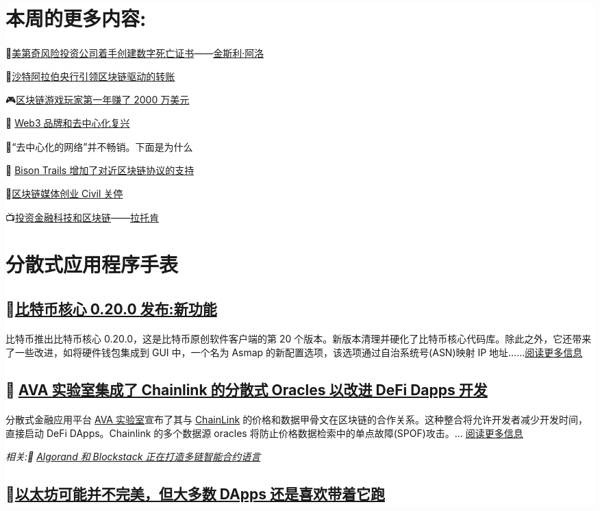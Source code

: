 # 本周的更多内容:

📖[美第奇风险投资公司着手创建数字死亡证书](https://businessblockchainhq.com/business-blockchain-news/medici-ventures-creates-digital-death-certificates/)——[金斯利·阿洛](https://medium.com/u/be2ffefc8a4b?source=post_page-----45427979e4cf--------------------------------)

📖[沙特阿拉伯央行引领区块链驱动的转账](https://www.forbes.com/sites/michaeloloughlin/2020/06/08/saudi-arabia-central-bank-leads-the-way-with-blockchain-powered-transfer/)

🎮[区块链游戏玩家第一年赚了 2000 万美元](https://cointelegraph.com/news/blockchain-gamers-earned-20m-in-their-first-year)

📖 [Web3 品牌和去中心化复兴](https://cointelegraph.com/magazine/2020/06/01/blockchain-web3-brands-decentralized-renaissance)

📖“去中心化的网络”并不畅销。下面是为什么

📖 [Bison Trails 增加了对近区块链协议的支持](https://cointelegraph.com/news/bison-trails-adds-support-for-near-blockchain-protocol)

📖[区块链媒体创业 Civil 关停](https://www.theblockcrypto.com/linked/67235/blockchain-media-startup-civil-shuts-down)

📺[投资金融科技和区块链](https://youtu.be/o4oBYint828)——[拉托肯](https://medium.com/u/eb73c6f6ed28?source=post_page-----45427979e4cf--------------------------------)

# 分散式应用程序手表

## 📖[比特币核心 0.20.0 发布:新功能](https://bitcoinmagazine.com/articles/bitcoin-core-0-20-0-released-whats-new)

比特币推出比特币核心 0.20.0，这是比特币原创软件客户端的第 20 个版本。新版本清理并硬化了比特币核心代码库。除此之外，它还带来了一些改进，如将硬件钱包集成到 GUI 中，一个名为 Asmap 的新配置选项，该选项通过自治系统号(ASN)映射 IP 地址……[阅读更多信息](https://bitcoinmagazine.com/articles/bitcoin-core-0-20-0-released-whats-new)

## 📖 [AVA 实验室集成了 Chainlink 的分散式 Oracles 以改进 DeFi Dapps 开发](https://bitcoinexchangeguide.com/ava-labs-integrates-chainlinks-decentralized-oracles-to-improve-defi-dapps-development/)

分散式金融应用平台 [AVA 实验室](https://medium.com/u/f7c9f4ea738f?source=post_page-----45427979e4cf--------------------------------)宣布了其与 [ChainLink](https://medium.com/u/87d28920d977?source=post_page-----45427979e4cf--------------------------------) 的价格和数据甲骨文在区块链的合作关系。这种整合将允许开发者减少开发时间，直接启动 DeFi DApps。Chainlink 的多个数据源 oracles 将防止价格数据检索中的单点故障(SPOF)攻击。… [阅读更多信息](https://bitcoinexchangeguide.com/ava-labs-integrates-chainlinks-decentralized-oracles-to-improve-defi-dapps-development/)

*相关:📖* [*Algorand 和 Blockstack 正在打造多链智能合约语言*](https://www.coindesk.com/algorand-and-blockstack-are-building-a-multi-chain-smart-contract-language)

## 📖[以太坊可能并不完美，但大多数 DApps 还是喜欢带着它跑](https://www.geezwild.com/ethereum-may-not-be-perfect-but-most-dapps-still-like-to-run-with-it/)
